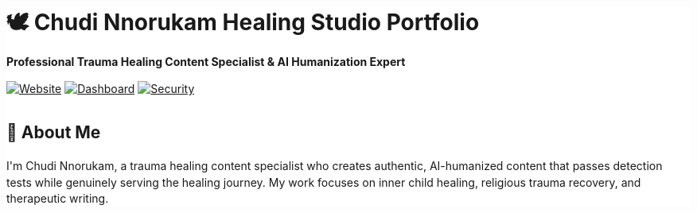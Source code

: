 # 🕊️ Chudi Nnorukam Healing Studio Portfolio

**Professional Trauma Healing Content Specialist & AI Humanization Expert**

[![Website](https://img.shields.io/badge/Website-Live-brightgreen)](https://chudinnorukam.github.io/healing-studio-portfolio/)
[![Dashboard](https://img.shields.io/badge/Dashboard-Active-blue)](https://chudinnorukam.github.io/healing-studio-portfolio/healing-studio-dashboard.html)
[![Security](https://img.shields.io/badge/Security-Enhanced-red)](https://chudinnorukam.github.io/healing-studio-portfolio/)

## 🌟 **About Me**

I'm Chudi Nnorukam, a trauma healing content specialist who creates authentic, AI-humanized content that passes detection tests while genuinely serving the healing journey. My work focuses on inner child healing, religious trauma recovery, and therapeutic writing.
